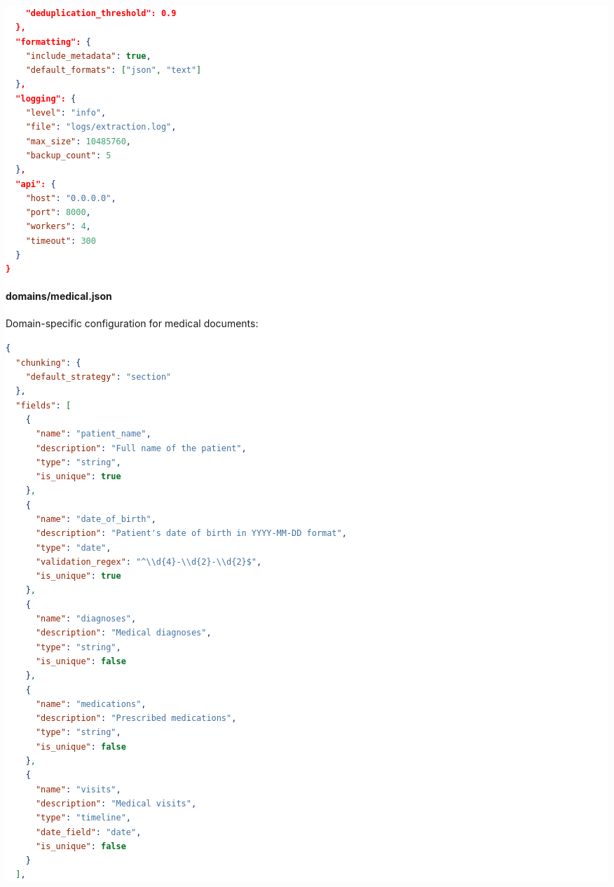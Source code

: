 ```json
    "deduplication_threshold": 0.9
  },
  "formatting": {
    "include_metadata": true,
    "default_formats": ["json", "text"]
  },
  "logging": {
    "level": "info",
    "file": "logs/extraction.log",
    "max_size": 10485760,
    "backup_count": 5
  },
  "api": {
    "host": "0.0.0.0",
    "port": 8000,
    "workers": 4,
    "timeout": 300
  }
}
```

#### domains/medical.json

Domain-specific configuration for medical documents:

```json
{
  "chunking": {
    "default_strategy": "section"
  },
  "fields": [
    {
      "name": "patient_name",
      "description": "Full name of the patient",
      "type": "string",
      "is_unique": true
    },
    {
      "name": "date_of_birth",
      "description": "Patient's date of birth in YYYY-MM-DD format",
      "type": "date",
      "validation_regex": "^\\d{4}-\\d{2}-\\d{2}$",
      "is_unique": true
    },
    {
      "name": "diagnoses",
      "description": "Medical diagnoses",
      "type": "string",
      "is_unique": false
    },
    {
      "name": "medications",
      "description": "Prescribed medications",
      "type": "string",
      "is_unique": false
    },
    {
      "name": "visits",
      "description": "Medical visits",
      "type": "timeline",
      "date_field": "date",
      "is_unique": false
    }
  ],
```